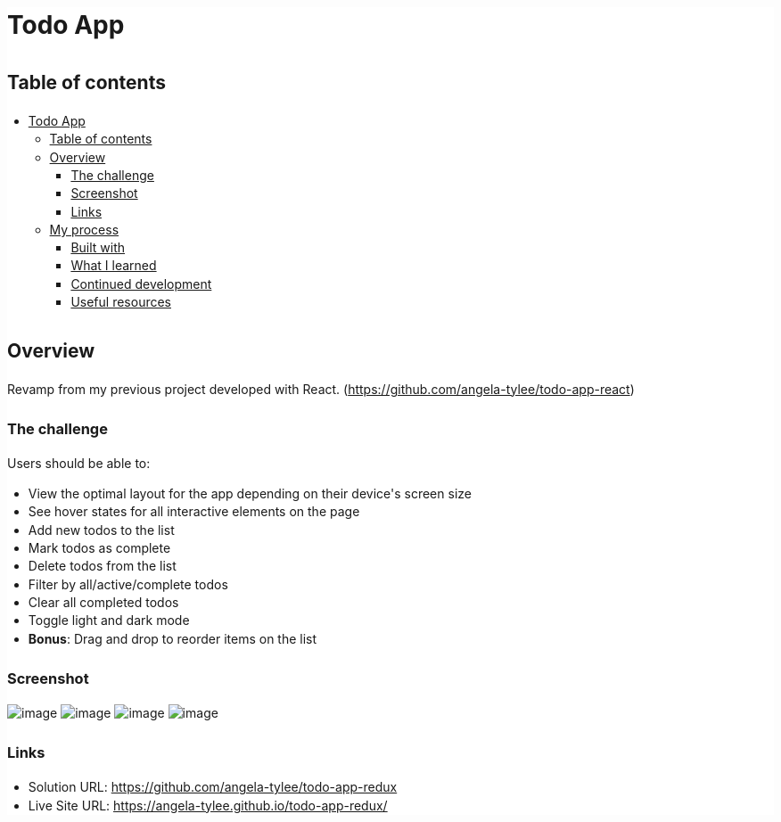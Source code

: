 # Todo App

## Table of contents

- [Todo App](#todo-app)
	- [Table of contents](#table-of-contents)
	- [Overview](#overview)
		- [The challenge](#the-challenge)
		- [Screenshot](#screenshot)
		- [Links](#links)
	- [My process](#my-process)
		- [Built with](#built-with)
		- [What I learned](#what-i-learned)
		- [Continued development](#continued-development)
		- [Useful resources](#useful-resources)

## Overview

Revamp from my previous project developed with React. (https://github.com/angela-tylee/todo-app-react)

### The challenge

Users should be able to:

- View the optimal layout for the app depending on their device's screen size
- See hover states for all interactive elements on the page
- Add new todos to the list
- Mark todos as complete
- Delete todos from the list
- Filter by all/active/complete todos
- Clear all completed todos
- Toggle light and dark mode
- **Bonus**: Drag and drop to reorder items on the list

### Screenshot

<img width="1411" alt="image" src="https://github.com/angela-tylee/todo-app/assets/145020731/90412e27-5472-4702-859d-0c6794db872d">
<img width="1402" alt="image" src="https://github.com/angela-tylee/todo-app/assets/145020731/367f50b4-b178-4587-967f-55e95d48678b">

<img width="366" alt="image" src="https://github.com/angela-tylee/todo-app/assets/145020731/0edc4c43-c2f5-4603-8849-f242107095f8">
<img width="364" alt="image" src="https://github.com/angela-tylee/todo-app/assets/145020731/a7f345a3-8ebe-4ecc-bd71-aaf1becf9242">


### Links

- Solution URL: https://github.com/angela-tylee/todo-app-redux
- Live Site URL: https://angela-tylee.github.io/todo-app-redux/
